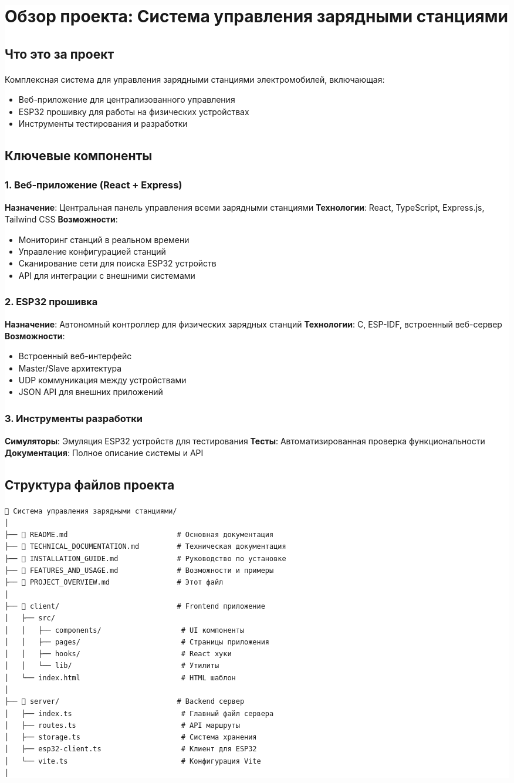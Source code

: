 # Обзор проекта: Система управления зарядными станциями

## Что это за проект

Комплексная система для управления зарядными станциями электромобилей, включающая:
- Веб-приложение для централизованного управления
- ESP32 прошивку для работы на физических устройствах
- Инструменты тестирования и разработки

## Ключевые компоненты

### 1. Веб-приложение (React + Express)
**Назначение**: Центральная панель управления всеми зарядными станциями
**Технологии**: React, TypeScript, Express.js, Tailwind CSS
**Возможности**:
- Мониторинг станций в реальном времени
- Управление конфигурацией станций
- Сканирование сети для поиска ESP32 устройств
- API для интеграции с внешними системами

### 2. ESP32 прошивка
**Назначение**: Автономный контроллер для физических зарядных станций
**Технологии**: C, ESP-IDF, встроенный веб-сервер
**Возможности**:
- Встроенный веб-интерфейс
- Master/Slave архитектура
- UDP коммуникация между устройствами
- JSON API для внешних приложений

### 3. Инструменты разработки
**Симуляторы**: Эмуляция ESP32 устройств для тестирования
**Тесты**: Автоматизированная проверка функциональности
**Документация**: Полное описание системы и API

## Структура файлов проекта

```
📁 Система управления зарядными станциями/
│
├── 📄 README.md                          # Основная документация
├── 📄 TECHNICAL_DOCUMENTATION.md         # Техническая документация
├── 📄 INSTALLATION_GUIDE.md              # Руководство по установке
├── 📄 FEATURES_AND_USAGE.md              # Возможности и примеры
├── 📄 PROJECT_OVERVIEW.md                # Этот файл
│
├── 📁 client/                            # Frontend приложение
│   ├── src/
│   │   ├── components/                   # UI компоненты
│   │   ├── pages/                        # Страницы приложения
│   │   ├── hooks/                        # React хуки
│   │   └── lib/                          # Утилиты
│   └── index.html                        # HTML шаблон
│
├── 📁 server/                            # Backend сервер
│   ├── index.ts                          # Главный файл сервера
│   ├── routes.ts                         # API маршруты
│   ├── storage.ts                        # Система хранения
│   ├── esp32-client.ts                   # Клиент для ESP32
│   └── vite.ts                           # Конфигурация Vite
│
```